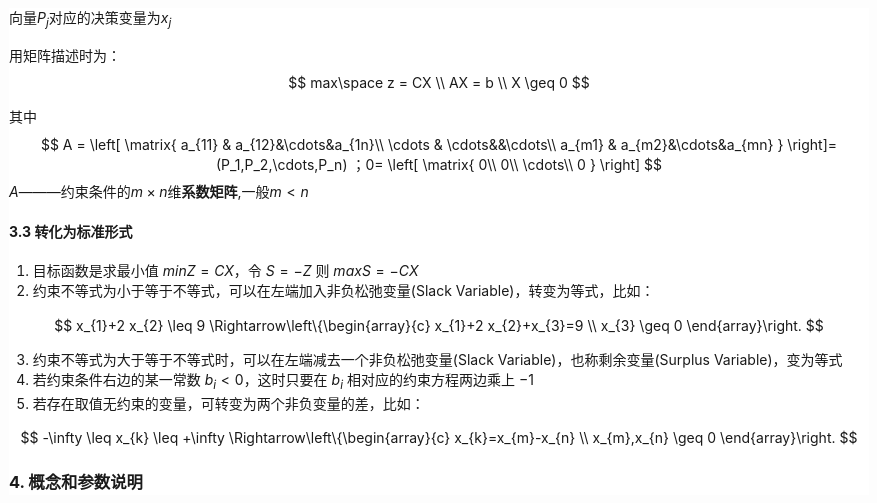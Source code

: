 向量$P_j$对应的决策变量为$x_j$

用矩阵描述时为：
$$
max\space z = CX \\
AX = b \\
X \geq 0
$$

其中
$$
A = \left[
\matrix{
  a_{11} & a_{12}&\cdots&a_{1n}\\
  \cdots & \cdots&&\cdots\\
  a_{m1} & a_{m2}&\cdots&a_{mn}
}
\right]=(P_1,P_2,\cdots,P_n)
；0= \left[
\matrix{
  0\\
  0\\
  \cdots\\
  0 
}
\right]
$$
$A$———约束条件的$m×n$维**系数矩阵**,一般$m<n$

#### 3.3 转化为标准形式

1. 目标函数是求最小值 $minZ = CX$，令 $S = -Z$ 则 $maxS = -CX$
2. 约束不等式为小于等于不等式，可以在左端加入非负松弛变量(Slack Variable)，转变为等式，比如：

$$
x_{1}+2 x_{2} \leq 9 \Rightarrow\left\{\begin{array}{c}
x_{1}+2 x_{2}+x_{3}=9 \\
x_{3} \geq 0
\end{array}\right.
$$

3. 约束不等式为大于等于不等式时，可以在左端减去一个非负松弛变量(Slack Variable)，也称剩余变量(Surplus Variable)，变为等式
4. 若约束条件右边的某一常数 $b_i<0$，这时只要在 $b_i$ 相对应的约束方程两边乘上 $-1$
5. 若存在取值无约束的变量，可转变为两个非负变量的差，比如：

$$
-\infty \leq x_{k} \leq +\infty \Rightarrow\left\{\begin{array}{c}
x_{k}=x_{m}-x_{n} \\
x_{m},x_{n} \geq 0
\end{array}\right.
$$

### 4. 概念和参数说明
